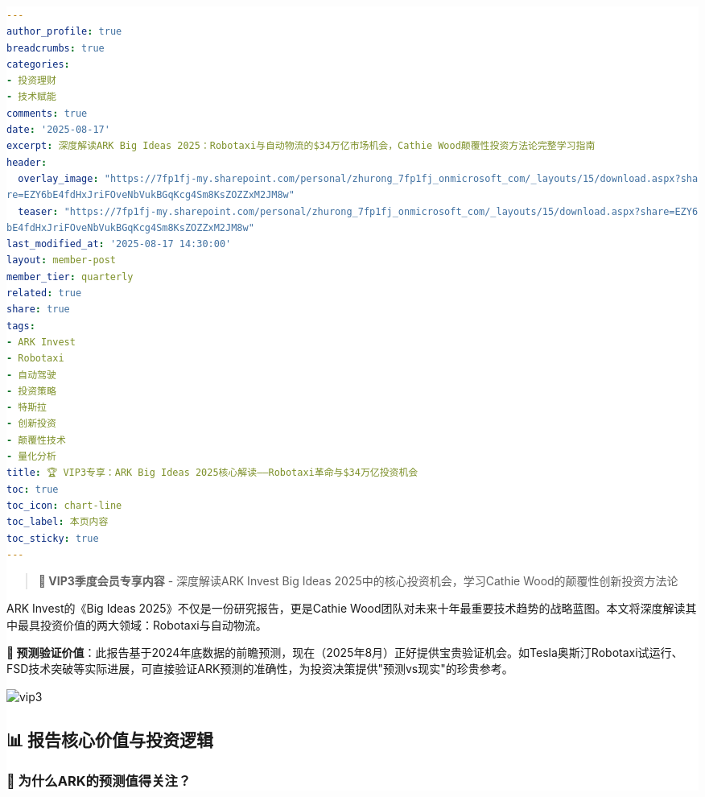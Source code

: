```yaml
---
author_profile: true
breadcrumbs: true
categories:
- 投资理财
- 技术赋能
comments: true
date: '2025-08-17'
excerpt: 深度解读ARK Big Ideas 2025：Robotaxi与自动物流的$34万亿市场机会，Cathie Wood颠覆性投资方法论完整学习指南
header:
  overlay_image: "https://7fp1fj-my.sharepoint.com/personal/zhurong_7fp1fj_onmicrosoft_com/_layouts/15/download.aspx?share=EZY6bE4fdHxJriFOveNbVukBGqKcg4Sm8KsZOZZxM2JM8w"
  teaser: "https://7fp1fj-my.sharepoint.com/personal/zhurong_7fp1fj_onmicrosoft_com/_layouts/15/download.aspx?share=EZY6bE4fdHxJriFOveNbVukBGqKcg4Sm8KsZOZZxM2JM8w"
last_modified_at: '2025-08-17 14:30:00'
layout: member-post
member_tier: quarterly
related: true
share: true
tags:
- ARK Invest
- Robotaxi
- 自动驾驶
- 投资策略
- 特斯拉
- 创新投资
- 颠覆性技术
- 量化分析
title: 🏆 VIP3专享：ARK Big Ideas 2025核心解读——Robotaxi革命与$34万亿投资机会
toc: true
toc_icon: chart-line
toc_label: 本页内容
toc_sticky: true
---
```


> **🎯 VIP3季度会员专享内容** - 深度解读ARK Invest Big Ideas 2025中的核心投资机会，学习Cathie Wood的颠覆性创新投资方法论

ARK Invest的《Big Ideas 2025》不仅是一份研究报告，更是Cathie Wood团队对未来十年最重要技术趋势的战略蓝图。本文将深度解读其中最具投资价值的两大领域：Robotaxi与自动物流。

**🎯 预测验证价值**：此报告基于2024年底数据的前瞻预测，现在（2025年8月）正好提供宝贵验证机会。如Tesla奥斯汀Robotaxi试运行、FSD技术突破等实际进展，可直接验证ARK预测的准确性，为投资决策提供"预测vs现实"的珍贵参考。



![vip3](https://7fp1fj-my.sharepoint.com/personal/zhurong_7fp1fj_onmicrosoft_com/_layouts/15/download.aspx?share=EZY6bE4fdHxJriFOveNbVukBGqKcg4Sm8KsZOZZxM2JM8w)

## 📊 报告核心价值与投资逻辑

### 🎯 为什么ARK的预测值得关注？
